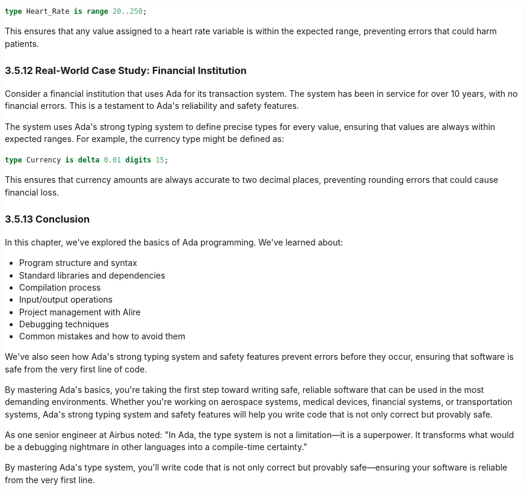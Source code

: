 ```ada
type Heart_Rate is range 20..250;
```

This ensures that any value assigned to a heart rate variable is within the
expected range, preventing errors that could harm patients.

### 3.5.12 Real-World Case Study: Financial Institution

Consider a financial institution that uses Ada for its transaction system. The
system has been in service for over 10 years, with no financial errors. This
is a testament to Ada's reliability and safety features.

The system uses Ada's strong typing system to define precise types for every
value, ensuring that values are always within expected ranges. For example,
the currency type might be defined as:

```ada
type Currency is delta 0.01 digits 15;
```

This ensures that currency amounts are always accurate to two decimal places,
preventing rounding errors that could cause financial loss.

### 3.5.13 Conclusion

In this chapter, we've explored the basics of Ada programming. We've learned
about:

- Program structure and syntax
- Standard libraries and dependencies
- Compilation process
- Input/output operations
- Project management with Alire
- Debugging techniques
- Common mistakes and how to avoid them

We've also seen how Ada's strong typing system and safety features prevent
errors before they occur, ensuring that software is safe from the very first
line of code.

By mastering Ada's basics, you're taking the first step toward writing safe,
reliable software that can be used in the most demanding environments. Whether
you're working on aerospace systems, medical devices, financial systems, or
transportation systems, Ada's strong typing system and safety features will
help you write code that is not only correct but provably safe.

As one senior engineer at Airbus noted: "In Ada, the type system is not a
limitation—it is a superpower. It transforms what would be a debugging
nightmare in other languages into a compile-time certainty."

By mastering Ada's type system, you'll write code that is not only correct but
provably safe—ensuring your software is reliable from the very first line.
